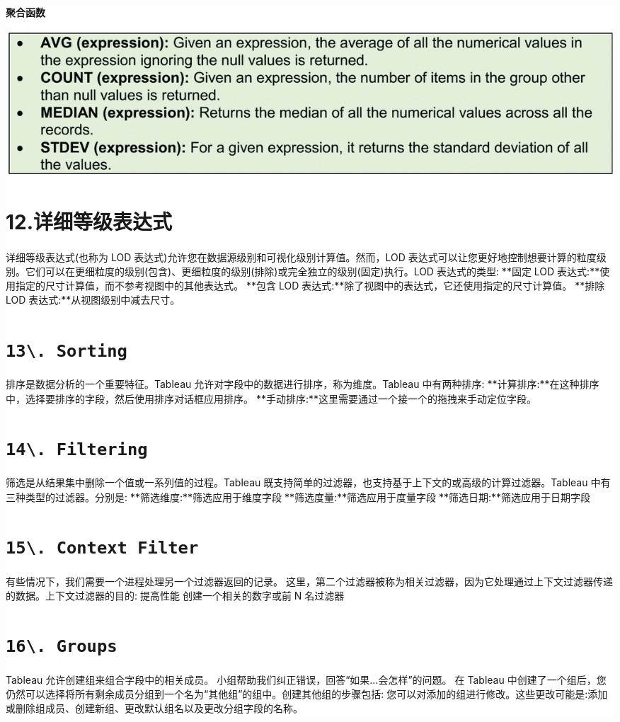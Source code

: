 **聚合函数**

![](img/8e885940ac2ac6f1cf05a0aaf4034c6e.png)

# 12.详细等级表达式

详细等级表达式(也称为 LOD 表达式)允许您在数据源级别和可视化级别计算值。然而，LOD 表达式可以让您更好地控制想要计算的粒度级别。它们可以在更细粒度的级别(包含)、更细粒度的级别(排除)或完全独立的级别(固定)执行。LOD 表达式的类型:
**固定 LOD 表达式:**使用指定的尺寸计算值，而不参考视图中的其他表达式。
**包含 LOD 表达式:**除了视图中的表达式，它还使用指定的尺寸计算值。
**排除 LOD 表达式:**从视图级别中减去尺寸。

# `13\. Sorting`

排序是数据分析的一个重要特征。Tableau 允许对字段中的数据进行排序，称为维度。Tableau 中有两种排序:
**计算排序:**在这种排序中，选择要排序的字段，然后使用排序对话框应用排序。
**手动排序:**这里需要通过一个接一个的拖拽来手动定位字段。

# `14\. Filtering`

筛选是从结果集中删除一个值或一系列值的过程。Tableau 既支持简单的过滤器，也支持基于上下文的或高级的计算过滤器。Tableau 中有三种类型的过滤器。分别是:
**筛选维度:**筛选应用于维度字段
**筛选度量:**筛选应用于度量字段
**筛选日期:**筛选应用于日期字段

# `15\. Context Filter`

有些情况下，我们需要一个进程处理另一个过滤器返回的记录。
这里，第二个过滤器被称为相关过滤器，因为它处理通过上下文过滤器传递的数据。上下文过滤器的目的:
提高性能
创建一个相关的数字或前 N 名过滤器

# `16\. Groups`

Tableau 允许创建组来组合字段中的相关成员。
小组帮助我们纠正错误，回答“如果…会怎样”的问题。
在 Tableau 中创建了一个组后，您仍然可以选择将所有剩余成员分组到一个名为“其他组”的组中。创建其他组的步骤包括:
您可以对添加的组进行修改。这些更改可能是:添加或删除组成员、创建新组、更改默认组名以及更改分组字段的名称。
